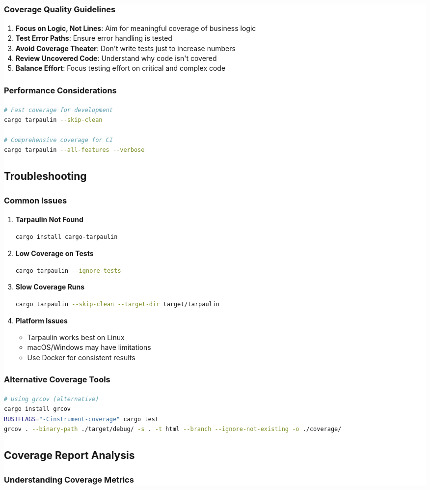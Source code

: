 ### Coverage Quality Guidelines

1. **Focus on Logic, Not Lines**: Aim for meaningful coverage of business logic
2. **Test Error Paths**: Ensure error handling is tested
3. **Avoid Coverage Theater**: Don't write tests just to increase numbers
4. **Review Uncovered Code**: Understand why code isn't covered
5. **Balance Effort**: Focus testing effort on critical and complex code

### Performance Considerations

```bash
# Fast coverage for development
cargo tarpaulin --skip-clean

# Comprehensive coverage for CI
cargo tarpaulin --all-features --verbose
```

## Troubleshooting

### Common Issues

1. **Tarpaulin Not Found**
   ```bash
   cargo install cargo-tarpaulin
   ```

2. **Low Coverage on Tests**
   ```bash
   cargo tarpaulin --ignore-tests
   ```

3. **Slow Coverage Runs**
   ```bash
   cargo tarpaulin --skip-clean --target-dir target/tarpaulin
   ```

4. **Platform Issues**
   - Tarpaulin works best on Linux
   - macOS/Windows may have limitations
   - Use Docker for consistent results

### Alternative Coverage Tools

```bash
# Using grcov (alternative)
cargo install grcov
RUSTFLAGS="-Cinstrument-coverage" cargo test
grcov . --binary-path ./target/debug/ -s . -t html --branch --ignore-not-existing -o ./coverage/
```

## Coverage Report Analysis

### Understanding Coverage Metrics
